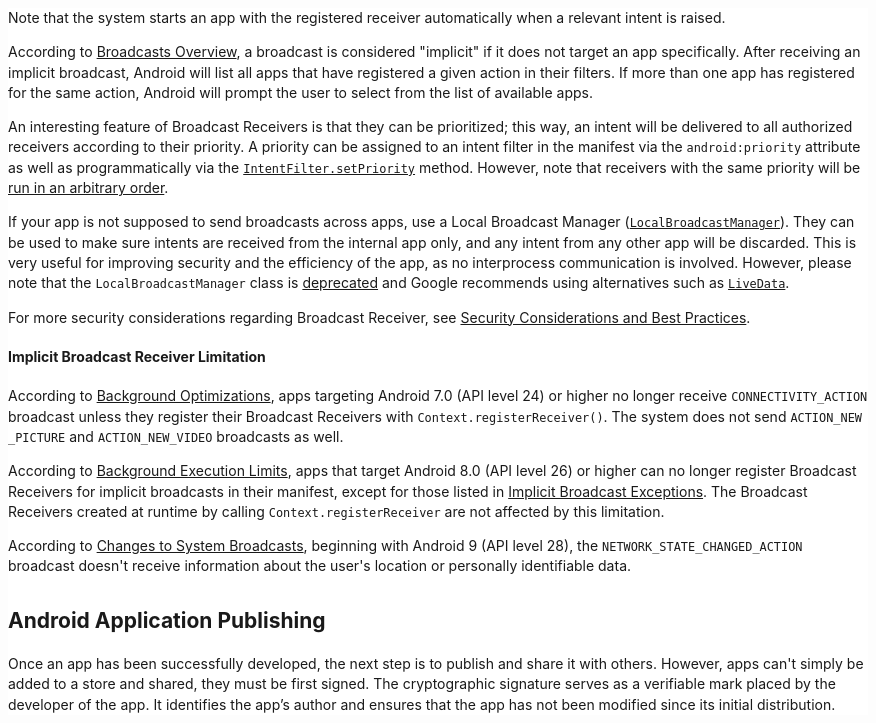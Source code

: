 Note that the system starts an app with the registered receiver automatically when a relevant intent is raised.

According to [Broadcasts Overview](https://developer.android.com/guide/components/broadcasts "Broadcasts Overview"), a broadcast is considered "implicit" if it does not target an app specifically. After receiving an implicit broadcast, Android will list all apps that have registered a given action in their filters. If more than one app has registered for the same action, Android will prompt the user to select from the list of available apps.

An interesting feature of Broadcast Receivers is that they can be prioritized; this way, an intent will be delivered to all authorized receivers according to their priority. A priority can be assigned to an intent filter in the manifest via the `android:priority` attribute as well as programmatically via the [`IntentFilter.setPriority`](https://developer.android.com/reference/android/content/IntentFilter#setPriority%28int%29 "IntentFilter.setPriority") method. However, note that receivers with the same priority will be [run in an arbitrary order](https://developer.android.com/guide/components/broadcasts.html#sending-broadcasts "Sending Broadcasts").

If your app is not supposed to send broadcasts across apps, use a Local Broadcast Manager ([`LocalBroadcastManager`](https://developer.android.com/reference/androidx/localbroadcastmanager/content/LocalBroadcastManager.html "LocalBroadcastManager")). They can be used to make sure intents are received from the internal app only, and any intent from any other app will be discarded. This is very useful for improving security and the efficiency of the app, as no interprocess communication is involved. However, please note that the `LocalBroadcastManager` class is [deprecated](https://developer.android.com/reference/androidx/localbroadcastmanager/content/LocalBroadcastManager.html "LocalBroadcastManager") and Google recommends using alternatives such as [`LiveData`](https://developer.android.com/reference/androidx/lifecycle/LiveData.html "LiveData").

For more security considerations regarding Broadcast Receiver, see [Security Considerations and Best Practices](https://developer.android.com/guide/components/broadcasts.html#security-and-best-practices "Security Considerations and Best Practices").

#### Implicit Broadcast Receiver Limitation

According to [Background Optimizations](https://developer.android.com/topic/performance/background-optimization "Background Optimizations"), apps targeting Android 7.0 (API level 24) or higher no longer receive `CONNECTIVITY_ACTION` broadcast unless they register their Broadcast Receivers with `Context.registerReceiver()`. The system does not send `ACTION_NEW_PICTURE` and `ACTION_NEW_VIDEO` broadcasts as well.

According to [Background Execution Limits](https://developer.android.com/about/versions/oreo/background.html#broadcasts "Background Execution Limits"), apps that target Android 8.0 (API level 26) or higher can no longer register Broadcast Receivers for implicit broadcasts in their manifest, except for those listed in [Implicit Broadcast Exceptions](https://developer.android.com/guide/components/broadcast-exceptions "Implicit Broadcast Exceptions"). The Broadcast Receivers created at runtime by calling `Context.registerReceiver` are not affected by this limitation.

According to [Changes to System Broadcasts](https://developer.android.com/guide/components/broadcasts#changes-system-broadcasts "Changes to System Broadcasts"), beginning with Android 9 (API level 28), the `NETWORK_STATE_CHANGED_ACTION` broadcast doesn't receive information about the user's location or personally identifiable data.

## Android Application Publishing

Once an app has been successfully developed, the next step is to publish and share it with others. However, apps can't simply be added to a store and shared, they must be first signed. The cryptographic signature serves as a verifiable mark placed by the developer of the app. It identifies the app’s author and ensures that the app has not been modified since its initial distribution.
